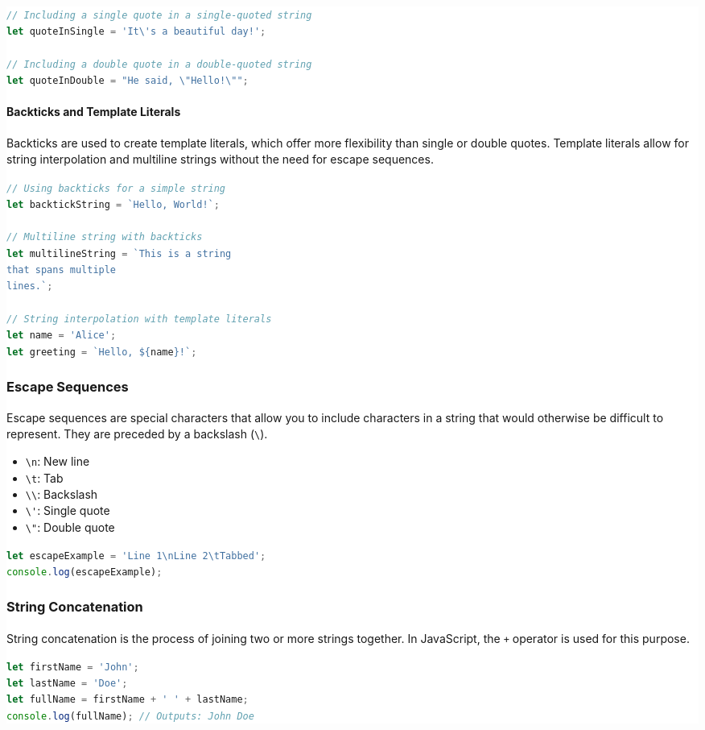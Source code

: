 ```javascript
// Including a single quote in a single-quoted string
let quoteInSingle = 'It\'s a beautiful day!';

// Including a double quote in a double-quoted string
let quoteInDouble = "He said, \"Hello!\"";
```

#### Backticks and Template Literals

Backticks are used to create template literals, which offer more flexibility than single or double quotes. Template literals allow for string interpolation and multiline strings without the need for escape sequences.

```javascript
// Using backticks for a simple string
let backtickString = `Hello, World!`;

// Multiline string with backticks
let multilineString = `This is a string
that spans multiple
lines.`;

// String interpolation with template literals
let name = 'Alice';
let greeting = `Hello, ${name}!`;
```

### Escape Sequences

Escape sequences are special characters that allow you to include characters in a string that would otherwise be difficult to represent. They are preceded by a backslash (`\`).

- `\n`: New line
- `\t`: Tab
- `\\`: Backslash
- `\'`: Single quote
- `\"`: Double quote

```javascript
let escapeExample = 'Line 1\nLine 2\tTabbed';
console.log(escapeExample);
```

### String Concatenation

String concatenation is the process of joining two or more strings together. In JavaScript, the `+` operator is used for this purpose.

```javascript
let firstName = 'John';
let lastName = 'Doe';
let fullName = firstName + ' ' + lastName;
console.log(fullName); // Outputs: John Doe
```
